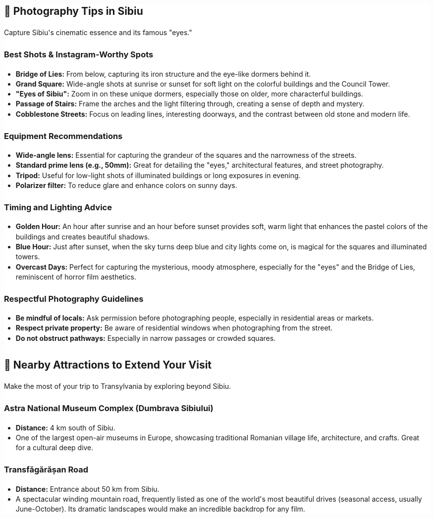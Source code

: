 ## 📸 Photography Tips in Sibiu

Capture Sibiu's cinematic essence and its famous "eyes."

### **Best Shots & Instagram-Worthy Spots**
- **Bridge of Lies:** From below, capturing its iron structure and the eye-like dormers behind it.
- **Grand Square:** Wide-angle shots at sunrise or sunset for soft light on the colorful buildings and the Council Tower.
- **"Eyes of Sibiu":** Zoom in on these unique dormers, especially those on older, more characterful buildings.
- **Passage of Stairs:** Frame the arches and the light filtering through, creating a sense of depth and mystery.
- **Cobblestone Streets:** Focus on leading lines, interesting doorways, and the contrast between old stone and modern life.

### **Equipment Recommendations**
- **Wide-angle lens:** Essential for capturing the grandeur of the squares and the narrowness of the streets.
- **Standard prime lens (e.g., 50mm):** Great for detailing the "eyes," architectural features, and street photography.
- **Tripod:** Useful for low-light shots of illuminated buildings or long exposures in evening.
- **Polarizer filter:** To reduce glare and enhance colors on sunny days.

### **Timing and Lighting Advice**
- **Golden Hour:** An hour after sunrise and an hour before sunset provides soft, warm light that enhances the pastel colors of the buildings and creates beautiful shadows.
- **Blue Hour:** Just after sunset, when the sky turns deep blue and city lights come on, is magical for the squares and illuminated towers.
- **Overcast Days:** Perfect for capturing the mysterious, moody atmosphere, especially for the "eyes" and the Bridge of Lies, reminiscent of horror film aesthetics.

### **Respectful Photography Guidelines**
- **Be mindful of locals:** Ask permission before photographing people, especially in residential areas or markets.
- **Respect private property:** Be aware of residential windows when photographing from the street.
- **Do not obstruct pathways:** Especially in narrow passages or crowded squares.

## 🌟 Nearby Attractions to Extend Your Visit

Make the most of your trip to Transylvania by exploring beyond Sibiu.

### **Astra National Museum Complex (Dumbrava Sibiului)**
- **Distance:** 4 km south of Sibiu.
- One of the largest open-air museums in Europe, showcasing traditional Romanian village life, architecture, and crafts. Great for a cultural deep dive.

### **Transfăgărășan Road**
- **Distance:** Entrance about 50 km from Sibiu.
- A spectacular winding mountain road, frequently listed as one of the world's most beautiful drives (seasonal access, usually June-October). Its dramatic landscapes would make an incredible backdrop for any film.
